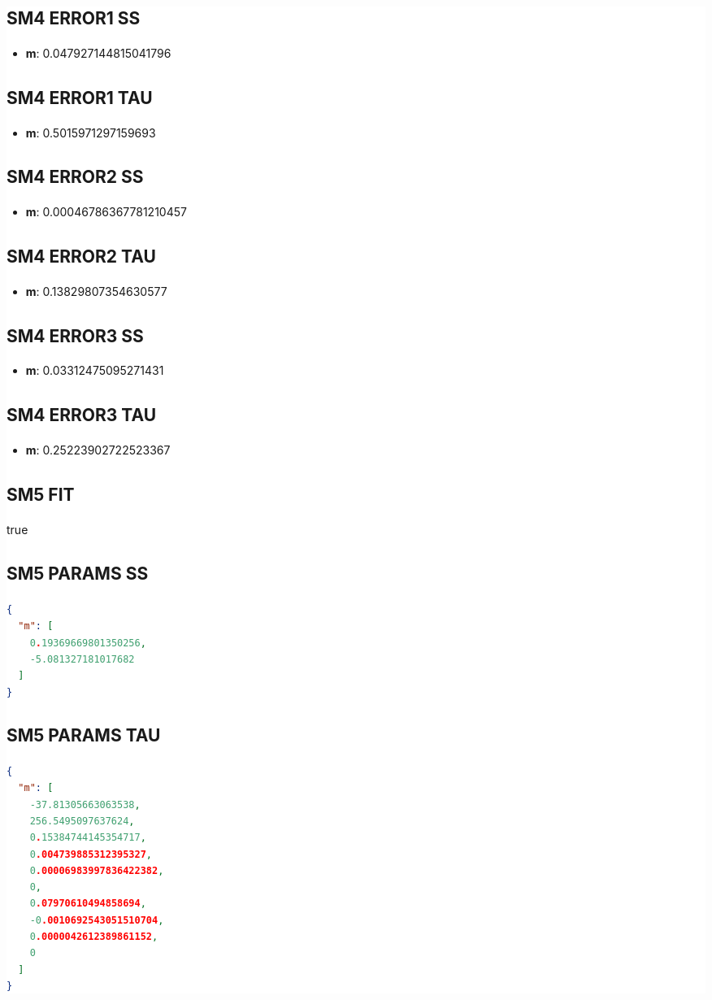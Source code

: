 ## SM4 ERROR1 SS

- **m**: 0.047927144815041796

## SM4 ERROR1 TAU

- **m**: 0.5015971297159693

## SM4 ERROR2 SS

- **m**: 0.00046786367781210457

## SM4 ERROR2 TAU

- **m**: 0.13829807354630577

## SM4 ERROR3 SS

- **m**: 0.03312475095271431

## SM4 ERROR3 TAU

- **m**: 0.25223902722523367

## SM5 FIT

true

## SM5 PARAMS SS

```json
{
  "m": [
    0.19369669801350256,
    -5.081327181017682
  ]
}
```

## SM5 PARAMS TAU

```json
{
  "m": [
    -37.81305663063538,
    256.5495097637624,
    0.15384744145354717,
    0.004739885312395327,
    0.00006983997836422382,
    0,
    0.07970610494858694,
    -0.0010692543051510704,
    0.0000042612389861152,
    0
  ]
}
```

